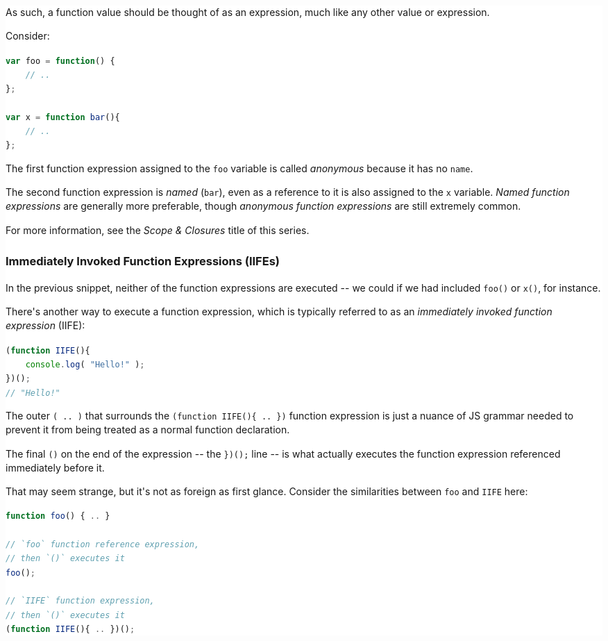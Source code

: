 As such, a function value should be thought of as an expression, much like any other value or expression.

Consider:

```js
var foo = function() {
	// ..
};

var x = function bar(){
	// ..
};
```

The first function expression assigned to the `foo` variable is called *anonymous* because it has no `name`.

The second function expression is *named* (`bar`), even as a reference to it is also assigned to the `x` variable. *Named function expressions* are generally more preferable, though *anonymous function expressions* are still extremely common.

For more information, see the *Scope & Closures* title of this series.

### Immediately Invoked Function Expressions (IIFEs)

In the previous snippet, neither of the function expressions are executed -- we could if we had included `foo()` or `x()`, for instance.

There's another way to execute a function expression, which is typically referred to as an *immediately invoked function expression* (IIFE):

```js
(function IIFE(){
	console.log( "Hello!" );
})();
// "Hello!"
```

The outer `( .. )` that surrounds the `(function IIFE(){ .. })` function expression is just a nuance of JS grammar needed to prevent it from being treated as a normal function declaration.

The final `()` on the end of the expression -- the `})();` line -- is what actually executes the function expression referenced immediately before it.

That may seem strange, but it's not as foreign as first glance. Consider the similarities between `foo` and `IIFE` here:

```js
function foo() { .. }

// `foo` function reference expression,
// then `()` executes it
foo();

// `IIFE` function expression,
// then `()` executes it
(function IIFE(){ .. })();
```
